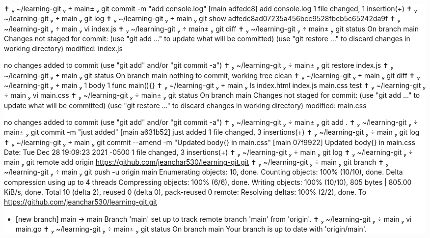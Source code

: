  ✝  ~/learning-git   main±  git commit -m "add console.log"
[main adfedc8] add console.log
 1 file changed, 1 insertion(+)
 ✝  ~/learning-git   main  git log
 ✝  ~/learning-git   main  git show adfedc8ad07235a456bcc9528fbcb5c65242da9f
 ✝  ~/learning-git   main  vi index.js
 ✝  ~/learning-git   main±  git diff
 ✝  ~/learning-git   main±  git status
On branch main
Changes not staged for commit:
  (use "git add <file>..." to update what will be committed)
  (use "git restore <file>..." to discard changes in working directory)
	modified:   index.js

no changes added to commit (use "git add" and/or "git commit -a")
 ✝  ~/learning-git   main±  git restore index.js
 ✝  ~/learning-git   main  git status
On branch main
nothing to commit, working tree clean
 ✝  ~/learning-git   main  git diff
 ✝  ~/learning-git   main 
  1 body
  1 func main(){}
 ✝  ~/learning-git   main  ls
index.html index.js   main.css   test
 ✝  ~/learning-git   main  vi main.css
 ✝  ~/learning-git   main±  git status
On branch main
Changes not staged for commit:
  (use "git add <file>..." to update what will be committed)
  (use "git restore <file>..." to discard changes in working directory)
	modified:   main.css

no changes added to commit (use "git add" and/or "git commit -a")
 ✝  ~/learning-git   main±  git add .
 ✝  ~/learning-git   main±  git commit -m "just added"
[main a631b52] just added
 1 file changed, 3 insertions(+)
 ✝  ~/learning-git   main  git log
 ✝  ~/learning-git   main  git commit --amend -m "Updated body{} in main.css"
[main 07f9922] Updated body{} in main.css
 Date: Tue Dec 28 19:09:23 2021 -0500
 1 file changed, 3 insertions(+)
 ✝  ~/learning-git   main  git log
 ✝  ~/learning-git   main    git remote add origin https://github.com/jeanchar530/learning-git.git
 ✝  ~/learning-git   main  git branch
 ✝  ~/learning-git   main  git push -u origin main
Enumerating objects: 10, done.
Counting objects: 100% (10/10), done.
Delta compression using up to 4 threads
Compressing objects: 100% (6/6), done.
Writing objects: 100% (10/10), 805 bytes | 805.00 KiB/s, done.
Total 10 (delta 2), reused 0 (delta 0), pack-reused 0
remote: Resolving deltas: 100% (2/2), done.
To https://github.com/jeanchar530/learning-git.git
 * [new branch]      main -> main
Branch 'main' set up to track remote branch 'main' from 'origin'.
 ✝  ~/learning-git   main  vi main.go
 ✝  ~/learning-git   main±  git status
On branch main
Your branch is up to date with 'origin/main'.
